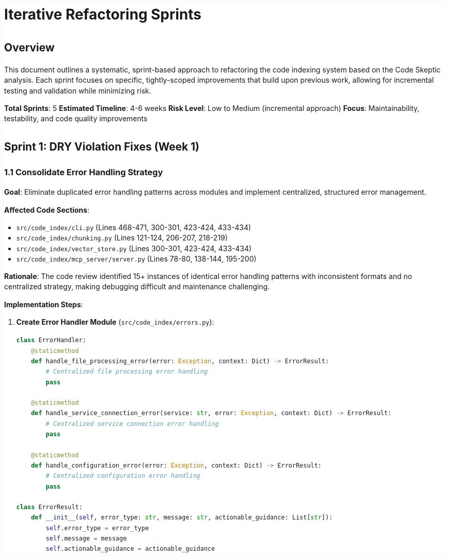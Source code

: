 # Iterative Refactoring Sprints

## Overview

This document outlines a systematic, sprint-based approach to refactoring the code indexing system based on the Code Skeptic analysis. Each sprint focuses on specific, tightly-scoped improvements that build upon previous work, allowing for incremental testing and validation while minimizing risk.

**Total Sprints**: 5
**Estimated Timeline**: 4-6 weeks
**Risk Level**: Low to Medium (incremental approach)
**Focus**: Maintainability, testability, and code quality improvements

## Sprint 1: DRY Violation Fixes (Week 1)

### 1.1 Consolidate Error Handling Strategy

**Goal**: Eliminate duplicated error handling patterns across modules and implement centralized, structured error management.

**Affected Code Sections**:
- `src/code_index/cli.py` (Lines 468-471, 300-301, 423-424, 433-434)
- `src/code_index/chunking.py` (Lines 121-124, 206-207, 218-219)
- `src/code_index/vector_store.py` (Lines 300-301, 423-424, 433-434)
- `src/code_index/mcp_server/server.py` (Lines 78-80, 138-144, 195-200)

**Rationale**: The code review identified 15+ instances of identical error handling patterns with inconsistent formats and no centralized strategy, making debugging difficult and maintenance challenging.

**Implementation Steps**:

1. **Create Error Handler Module** (`src/code_index/errors.py`):
   ```python
   class ErrorHandler:
       @staticmethod
       def handle_file_processing_error(error: Exception, context: Dict) -> ErrorResult:
           # Centralized file processing error handling
           pass

       @staticmethod
       def handle_service_connection_error(service: str, error: Exception, context: Dict) -> ErrorResult:
           # Centralized service connection error handling
           pass

       @staticmethod
       def handle_configuration_error(error: Exception, context: Dict) -> ErrorResult:
           # Centralized configuration error handling
           pass

   class ErrorResult:
       def __init__(self, error_type: str, message: str, actionable_guidance: List[str]):
           self.error_type = error_type
           self.message = message
           self.actionable_guidance = actionable_guidance
   ```

